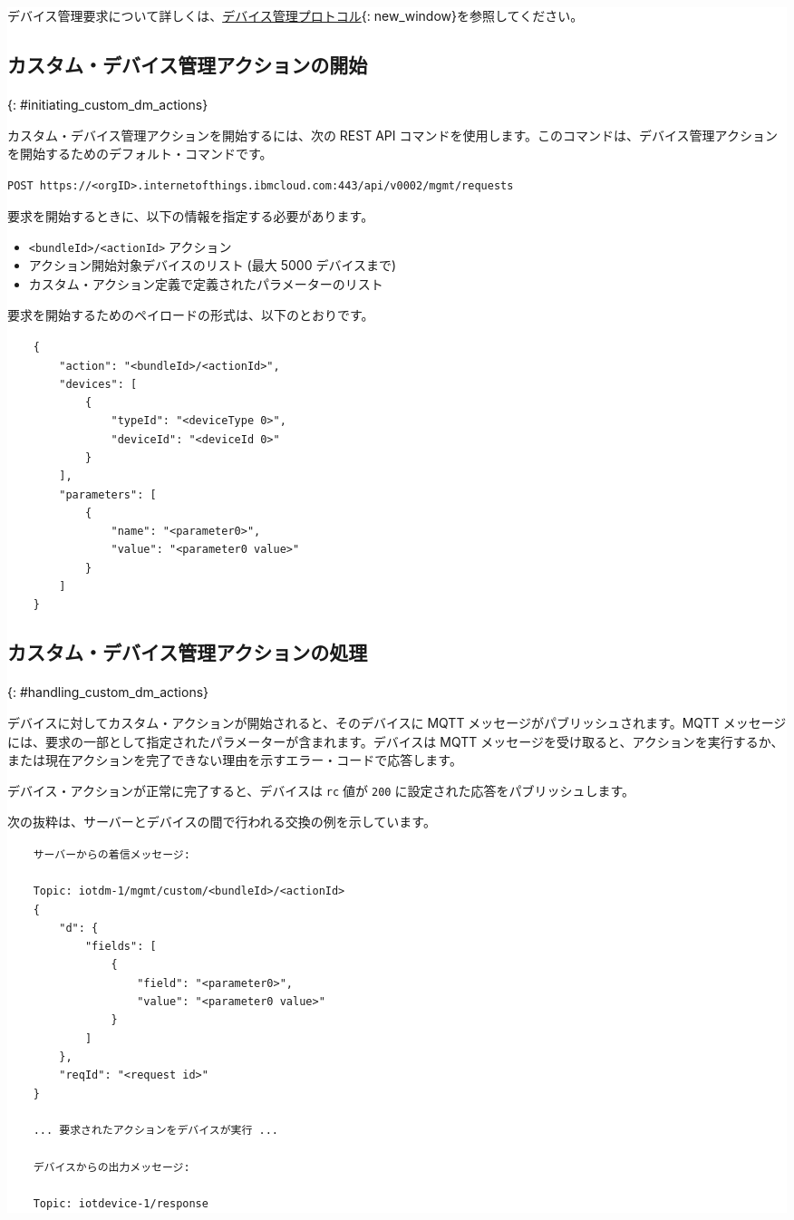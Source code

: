 デバイス管理要求について詳しくは、[デバイス管理プロトコル](index.html){: new_window}を参照してください。

## カスタム・デバイス管理アクションの開始
{: #initiating_custom_dm_actions}

カスタム・デバイス管理アクションを開始するには、次の REST API コマンドを使用します。このコマンドは、デバイス管理アクションを開始するためのデフォルト・コマンドです。

`POST https://<orgID>.internetofthings.ibmcloud.com:443/api/v0002/mgmt/requests`

要求を開始するときに、以下の情報を指定する必要があります。

- `<bundleId>/<actionId>` アクション
- アクション開始対象デバイスのリスト (最大 5000 デバイスまで)
- カスタム・アクション定義で定義されたパラメーターのリスト

要求を開始するためのペイロードの形式は、以下のとおりです。

```
	{
		"action": "<bundleId>/<actionId>",
		"devices": [
			{
				"typeId": "<deviceType 0>",
				"deviceId": "<deviceId 0>"
			}
		],
		"parameters": [
			{
				"name": "<parameter0>",
				"value": "<parameter0 value>"
			}
		]
	}

```


## カスタム・デバイス管理アクションの処理
{: #handling_custom_dm_actions}

デバイスに対してカスタム・アクションが開始されると、そのデバイスに MQTT メッセージがパブリッシュされます。MQTT メッセージには、要求の一部として指定されたパラメーターが含まれます。デバイスは MQTT メッセージを受け取ると、アクションを実行するか、または現在アクションを完了できない理由を示すエラー・コードで応答します。

デバイス・アクションが正常に完了すると、デバイスは `rc` 値が `200` に設定された応答をパブリッシュします。

次の抜粋は、サーバーとデバイスの間で行われる交換の例を示しています。

```
	サーバーからの着信メッセージ:

	Topic: iotdm-1/mgmt/custom/<bundleId>/<actionId>
	{
		"d": {
			"fields": [
				{
					"field": "<parameter0>",
					"value": "<parameter0 value>"
				}
			]
		},
		"reqId": "<request id>"
	}

	... 要求されたアクションをデバイスが実行 ...

	デバイスからの出力メッセージ:

	Topic: iotdevice-1/response
```